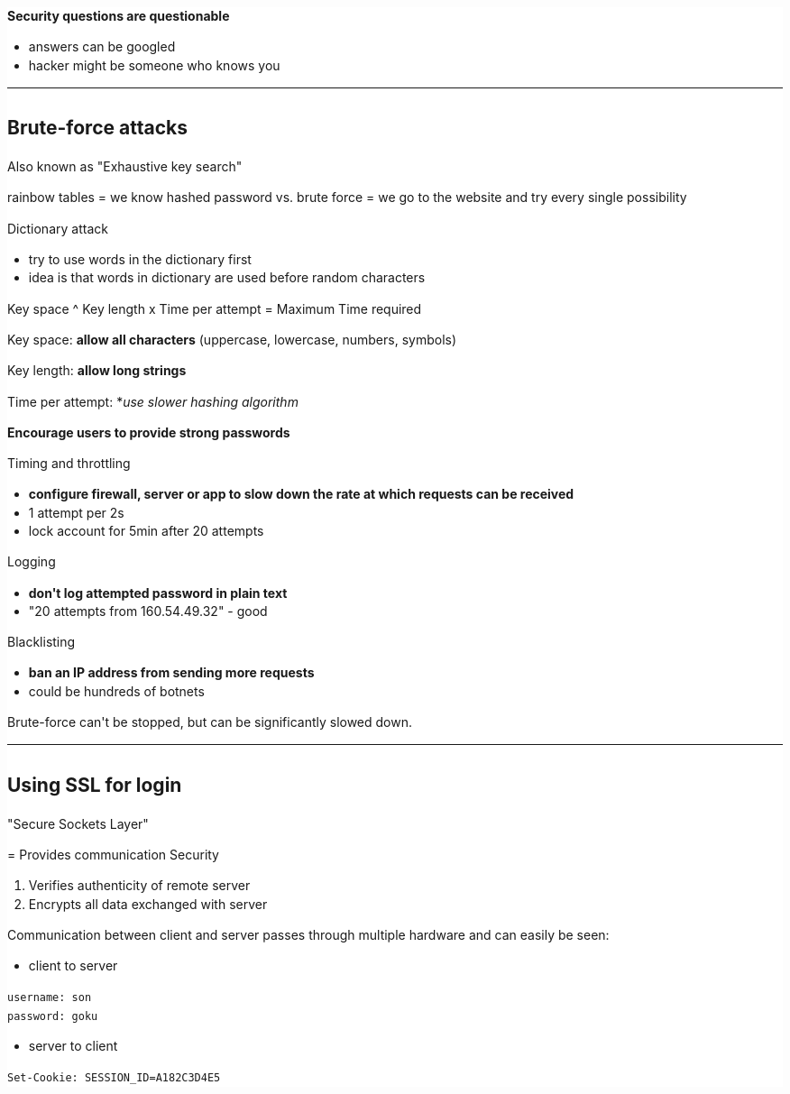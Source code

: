 **Security questions are questionable**
  * answers can be googled
  * hacker might be someone who knows you

--------------------------------------------------------------------------------
 Brute-force attacks
--------------------------------------------------------------------------------

Also known as "Exhaustive key search"

rainbow tables = we know hashed password
vs.
brute force    = we go to the website and try every single possibility

Dictionary attack
  * try to use words in the dictionary first
  * idea is that words in dictionary are used before random characters

Key space ^ Key length  x  Time per attempt  =  Maximum Time required

Key space:  **allow all characters** (uppercase, lowercase, numbers, symbols)

Key length:  **allow long strings**

Time per attempt:  **use slower hashing algorithm*

**Encourage users to provide strong passwords**

Timing and throttling
  * **configure firewall, server or app to slow down the rate at which requests
    can be received**
  * 1 attempt per 2s
  * lock account for 5min after 20 attempts

Logging
  * **don't log attempted password in plain text**
  * "20 attempts from 160.54.49.32" - good

Blacklisting
  * **ban an IP address from sending more requests**
  * could be hundreds of botnets

Brute-force can't be stopped, but can be significantly slowed down.


--------------------------------------------------------------------------------
 Using SSL for login
--------------------------------------------------------------------------------

"Secure Sockets Layer"

= Provides communication Security
  1. Verifies authenticity of remote server
  2. Encrypts all data exchanged with server

Communication between client and server passes through multiple hardware and
can easily be seen:

  * client to server
```
username: son
password: goku
```
  * server to client
```
Set-Cookie: SESSION_ID=A182C3D4E5 
```

